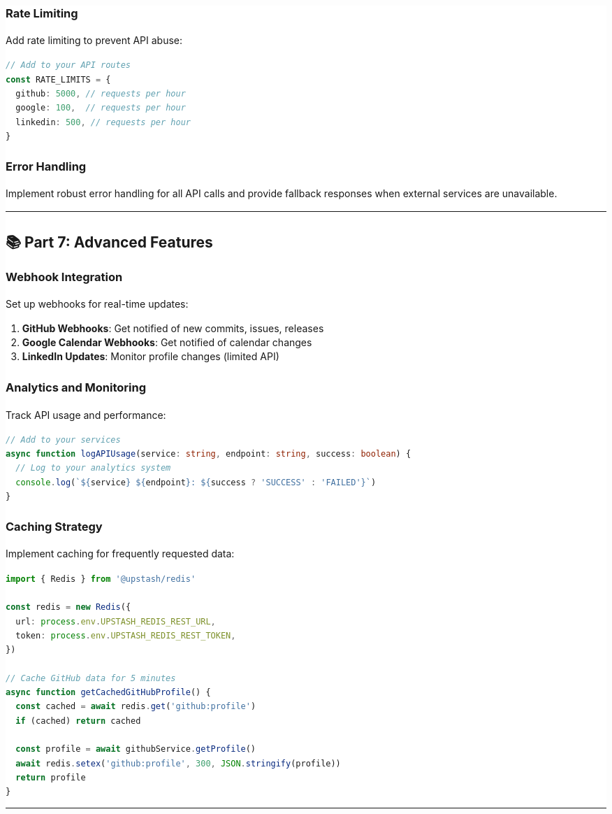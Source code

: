 ### Rate Limiting

Add rate limiting to prevent API abuse:

```typescript
// Add to your API routes
const RATE_LIMITS = {
  github: 5000, // requests per hour
  google: 100,  // requests per hour
  linkedin: 500, // requests per hour
}
```

### Error Handling

Implement robust error handling for all API calls and provide fallback responses when external services are unavailable.

---

## 📚 Part 7: Advanced Features

### Webhook Integration

Set up webhooks for real-time updates:

1. **GitHub Webhooks**: Get notified of new commits, issues, releases
2. **Google Calendar Webhooks**: Get notified of calendar changes
3. **LinkedIn Updates**: Monitor profile changes (limited API)

### Analytics and Monitoring

Track API usage and performance:

```typescript
// Add to your services
async function logAPIUsage(service: string, endpoint: string, success: boolean) {
  // Log to your analytics system
  console.log(`${service} ${endpoint}: ${success ? 'SUCCESS' : 'FAILED'}`)
}
```

### Caching Strategy

Implement caching for frequently requested data:

```typescript
import { Redis } from '@upstash/redis'

const redis = new Redis({
  url: process.env.UPSTASH_REDIS_REST_URL,
  token: process.env.UPSTASH_REDIS_REST_TOKEN,
})

// Cache GitHub data for 5 minutes
async function getCachedGitHubProfile() {
  const cached = await redis.get('github:profile')
  if (cached) return cached
  
  const profile = await githubService.getProfile()
  await redis.setex('github:profile', 300, JSON.stringify(profile))
  return profile
}
```

---